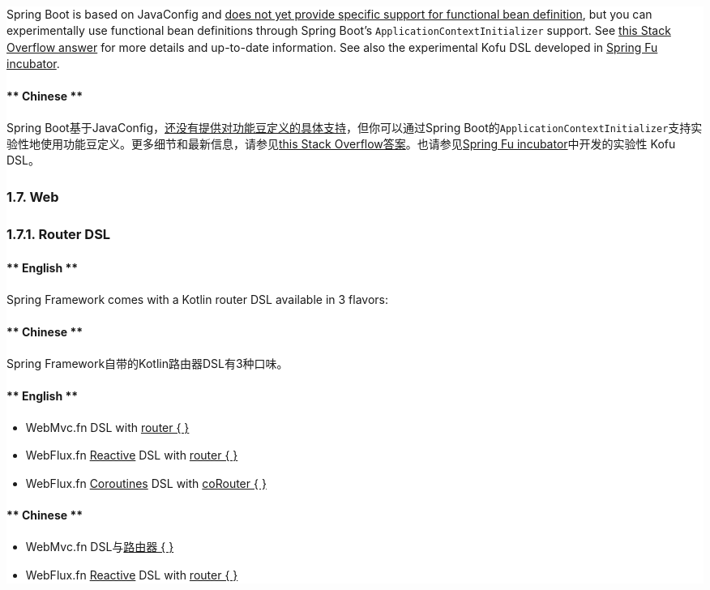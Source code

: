 Spring Boot is based on JavaConfig and [does not yet provide specific support for functional bean definition](https://github.com/spring-projects/spring-boot/issues/8115), but you can experimentally use functional bean definitions through Spring Boot’s `ApplicationContextInitializer` support. See [this Stack Overflow answer](https://stackoverflow.com/questions/45935931/how-to-use-functional-bean-definition-kotlin-dsl-with-spring-boot-and-spring-w/46033685#46033685) for more details and up-to-date information. See also the experimental Kofu DSL developed in [Spring Fu incubator](https://github.com/spring-projects/spring-fu).
#### ** Chinese **

Spring Boot基于JavaConfig，[还没有提供对功能豆定义的具体支持](https://github.com/spring-projects/spring-boot/issues/8115)，但你可以通过Spring Boot的`ApplicationContextInitializer`支持实验性地使用功能豆定义。更多细节和最新信息，请参见[this Stack Overflow答案](https://stackoverflow.com/questions/45935931/how-to-use-functional-bean-definition-kotlin-dsl-with-spring-boot-and-spring-w/46033685#46033685)。也请参见[Spring Fu incubator](https://github.com/spring-projects/spring-fu)中开发的实验性 Kofu DSL。




### **1.7. Web** 

### **1.7.1. Router DSL** 



#### ** English **

Spring Framework comes with a Kotlin router DSL available in 3 flavors:
#### ** Chinese **

Spring Framework自带的Kotlin路由器DSL有3种口味。






#### ** English **

- WebMvc.fn DSL with [router { }](https://docs.spring.io/spring-framework/docs/5.2.6.RELEASE/kdoc-api/spring-framework/org.springframework.web.servlet.function/router.html)

- WebFlux.fn [Reactive](https://docs.spring.io/spring/docs/5.2.6.RELEASE/spring-framework-reference/web-reactive.html#webflux-fn) DSL with [router { }](https://docs.spring.io/spring-framework/docs/5.2.6.RELEASE/kdoc-api/spring-framework/org.springframework.web.reactive.function.server/router.html)

- WebFlux.fn [Coroutines](https://docs.spring.io/spring/docs/5.2.6.RELEASE/spring-framework-reference/languages.html#coroutines) DSL with [coRouter { }](https://docs.spring.io/spring-framework/docs/5.2.6.RELEASE/kdoc-api/spring-framework/org.springframework.web.reactive.function.server/co-router.html)

#### ** Chinese **

- WebMvc.fn DSL与[路由器 { }](https://docs.spring.io/spring-framework/docs/5.2.6.RELEASE/kdoc-api/spring-framework/org.springframework.web.servlet.function/router.html)

- WebFlux.fn [Reactive](https://docs.spring.io/spring/docs/5.2.6.RELEASE/spring-framework-reference/web-reactive.html#webflux-fn) DSL with [router { }](https://docs.spring.io/spring-framework/docs/5.2.6.RELEASE/kdoc-api/spring-framework/org.springframework.web.reactive.function.server/router.html)
